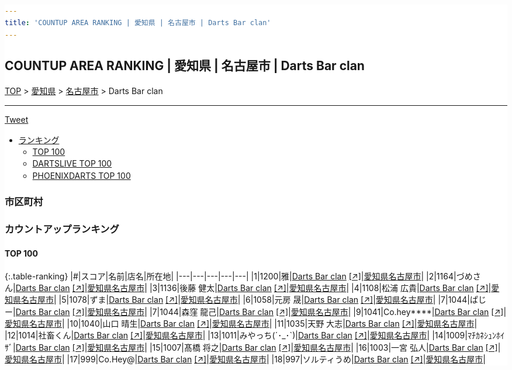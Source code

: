 ```yaml
---
title: 'COUNTUP AREA RANKING | 愛知県 | 名古屋市 | Darts Bar clan'
---
```

## COUNTUP AREA RANKING | 愛知県 | 名古屋市 | Darts Bar clan

[TOP](/darts/rank/) > [愛知県](/darts/rank/愛知県/) > [名古屋市](/darts/rank/愛知県/名古屋市/) > Darts Bar clan

___

<a href="https://twitter.com/share?ref_src=twsrc%5Etfw" data-text="COUNTUP AREA RANKING | 愛知県名古屋市Darts Bar clan" class="twitter-share-button" data-hashtags="DARTSLIVE,PHOENIXDARTS,darts,ダーツ" data-show-count="false">Tweet</a>

* [ランキング](#カウントアップランキング)
    * [TOP 100](#top-100)
    * [DARTSLIVE TOP 100](#dartslive-top-100)
    * [PHOENIXDARTS TOP 100](#phoenixdarts-top-100)

### 市区町村

<ul>

</ul>

### カウントアップランキング

#### TOP 100



{:.table-ranking}
|#|スコア|名前|店名|所在地|
|---|---|---|---|---|
|1|1200|<span class="rank-name-dl">雅</span>|<a href="/darts/rank/shops/ca9ce6470d11355b0d9b047a20a7ba1e.html">Darts Bar clan</a> <a href="https://search.dartslive.com/jp/shop/ca9ce6470d11355b0d9b047a20a7ba1e">[↗]</a>|<a href="/darts/rank/愛知県/名古屋市">愛知県名古屋市</a>|
|2|1164|<span class="rank-name-dl">づめさん</span>|<a href="/darts/rank/shops/ca9ce6470d11355b0d9b047a20a7ba1e.html">Darts Bar clan</a> <a href="https://search.dartslive.com/jp/shop/ca9ce6470d11355b0d9b047a20a7ba1e">[↗]</a>|<a href="/darts/rank/愛知県/名古屋市">愛知県名古屋市</a>|
|3|1136|<span class="rank-name-dl">後藤 健太</span>|<a href="/darts/rank/shops/ca9ce6470d11355b0d9b047a20a7ba1e.html">Darts Bar clan</a> <a href="https://search.dartslive.com/jp/shop/ca9ce6470d11355b0d9b047a20a7ba1e">[↗]</a>|<a href="/darts/rank/愛知県/名古屋市">愛知県名古屋市</a>|
|4|1108|<span class="rank-name-dl">松浦 広貴</span>|<a href="/darts/rank/shops/ca9ce6470d11355b0d9b047a20a7ba1e.html">Darts Bar clan</a> <a href="https://search.dartslive.com/jp/shop/ca9ce6470d11355b0d9b047a20a7ba1e">[↗]</a>|<a href="/darts/rank/愛知県/名古屋市">愛知県名古屋市</a>|
|5|1078|<span class="rank-name-dl">ずま</span>|<a href="/darts/rank/shops/ca9ce6470d11355b0d9b047a20a7ba1e.html">Darts Bar clan</a> <a href="https://search.dartslive.com/jp/shop/ca9ce6470d11355b0d9b047a20a7ba1e">[↗]</a>|<a href="/darts/rank/愛知県/名古屋市">愛知県名古屋市</a>|
|6|1058|<span class="rank-name-dl">元房 晟</span>|<a href="/darts/rank/shops/ca9ce6470d11355b0d9b047a20a7ba1e.html">Darts Bar clan</a> <a href="https://search.dartslive.com/jp/shop/ca9ce6470d11355b0d9b047a20a7ba1e">[↗]</a>|<a href="/darts/rank/愛知県/名古屋市">愛知県名古屋市</a>|
|7|1044|<span class="rank-name-dl">ぱじー</span>|<a href="/darts/rank/shops/ca9ce6470d11355b0d9b047a20a7ba1e.html">Darts Bar clan</a> <a href="https://search.dartslive.com/jp/shop/ca9ce6470d11355b0d9b047a20a7ba1e">[↗]</a>|<a href="/darts/rank/愛知県/名古屋市">愛知県名古屋市</a>|
|7|1044|<span class="rank-name-pd"><span class="pro-icon-pd"></span>森窪 龍己</span>|<a href="/darts/rank/shops/6525.html">Darts Bar clan</a> <a href="https://vs.phoenixdarts.com/jp/shop/shopDetailInfo/s_6525?s_seq=6525">[↗]</a>|<a href="/darts/rank/愛知県/名古屋市">愛知県名古屋市</a>|
|9|1041|<span class="rank-name-dl">Co.hey****</span>|<a href="/darts/rank/shops/ca9ce6470d11355b0d9b047a20a7ba1e.html">Darts Bar clan</a> <a href="https://search.dartslive.com/jp/shop/ca9ce6470d11355b0d9b047a20a7ba1e">[↗]</a>|<a href="/darts/rank/愛知県/名古屋市">愛知県名古屋市</a>|
|10|1040|<span class="rank-name-dl">山口 晴生</span>|<a href="/darts/rank/shops/ca9ce6470d11355b0d9b047a20a7ba1e.html">Darts Bar clan</a> <a href="https://search.dartslive.com/jp/shop/ca9ce6470d11355b0d9b047a20a7ba1e">[↗]</a>|<a href="/darts/rank/愛知県/名古屋市">愛知県名古屋市</a>|
|11|1035|<span class="rank-name-dl">天野 大志</span>|<a href="/darts/rank/shops/ca9ce6470d11355b0d9b047a20a7ba1e.html">Darts Bar clan</a> <a href="https://search.dartslive.com/jp/shop/ca9ce6470d11355b0d9b047a20a7ba1e">[↗]</a>|<a href="/darts/rank/愛知県/名古屋市">愛知県名古屋市</a>|
|12|1014|<span class="rank-name-pd">社畜くん</span>|<a href="/darts/rank/shops/6525.html">Darts Bar clan</a> <a href="https://vs.phoenixdarts.com/jp/shop/shopDetailInfo/s_6525?s_seq=6525">[↗]</a>|<a href="/darts/rank/愛知県/名古屋市">愛知県名古屋市</a>|
|13|1011|<span class="rank-name-dl">みやっち(´･_･`)</span>|<a href="/darts/rank/shops/ca9ce6470d11355b0d9b047a20a7ba1e.html">Darts Bar clan</a> <a href="https://search.dartslive.com/jp/shop/ca9ce6470d11355b0d9b047a20a7ba1e">[↗]</a>|<a href="/darts/rank/愛知県/名古屋市">愛知県名古屋市</a>|
|14|1009|<span class="rank-name-dl">ﾏﾁｶﾈｼｭﾝﾎｲｻﾞ</span>|<a href="/darts/rank/shops/ca9ce6470d11355b0d9b047a20a7ba1e.html">Darts Bar clan</a> <a href="https://search.dartslive.com/jp/shop/ca9ce6470d11355b0d9b047a20a7ba1e">[↗]</a>|<a href="/darts/rank/愛知県/名古屋市">愛知県名古屋市</a>|
|15|1007|<span class="rank-name-pd"><span class="pro-icon-pd"></span>髙橋 将之</span>|<a href="/darts/rank/shops/6525.html">Darts Bar clan</a> <a href="https://vs.phoenixdarts.com/jp/shop/shopDetailInfo/s_6525?s_seq=6525">[↗]</a>|<a href="/darts/rank/愛知県/名古屋市">愛知県名古屋市</a>|
|16|1003|<span class="rank-name-pd"><span class="pro-icon-pd"></span>一宮 弘人</span>|<a href="/darts/rank/shops/6525.html">Darts Bar clan</a> <a href="https://vs.phoenixdarts.com/jp/shop/shopDetailInfo/s_6525?s_seq=6525">[↗]</a>|<a href="/darts/rank/愛知県/名古屋市">愛知県名古屋市</a>|
|17|999|<span class="rank-name-dl">Co.Hey@</span>|<a href="/darts/rank/shops/ca9ce6470d11355b0d9b047a20a7ba1e.html">Darts Bar clan</a> <a href="https://search.dartslive.com/jp/shop/ca9ce6470d11355b0d9b047a20a7ba1e">[↗]</a>|<a href="/darts/rank/愛知県/名古屋市">愛知県名古屋市</a>|
|18|997|<span class="rank-name-dl">ソルティうめ</span>|<a href="/darts/rank/shops/ca9ce6470d11355b0d9b047a20a7ba1e.html">Darts Bar clan</a> <a href="https://search.dartslive.com/jp/shop/ca9ce6470d11355b0d9b047a20a7ba1e">[↗]</a>|<a href="/darts/rank/愛知県/名古屋市">愛知県名古屋市</a>|